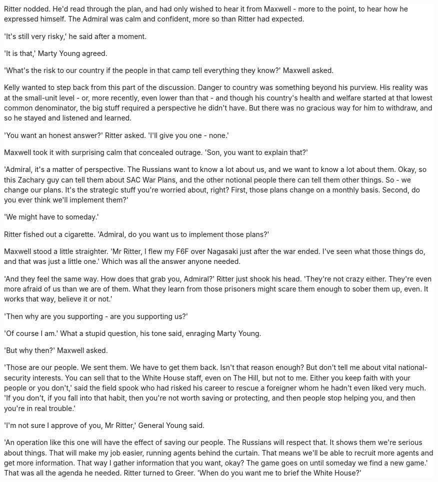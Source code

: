 Ritter nodded. He'd read through the plan, and had only wished to hear it from Maxwell - more to the point, to hear how he expressed himself. The Admiral was calm and confident, more so than Ritter had expected.

'It's still very risky,' he said after a moment.

'It is that,' Marty Young agreed.

'What's the risk to our country if the people in that camp tell everything they know?' Maxwell asked.

Kelly wanted to step back from this part of the discussion. Danger to country was something beyond his purview. His reality was at the small-unit level - or, more recently, even lower than that - and though his country's health and welfare started at that lowest common denominator, the big stuff required a perspective he didn't have. But there was no gracious way for him to withdraw, and so he stayed and listened and learned.

'You want an honest answer?' Ritter asked. 'I'll give you one - none.'

Maxwell took it with surprising calm that concealed outrage. 'Son, you want to explain that?'

'Admiral, it's a matter of perspective. The Russians want to know a lot about us, and we want to know a lot about them. Okay, so this Zachary guy can tell them about SAC War Plans, and the other notional people there can tell them other things. So - we change our plans. It's the strategic stuff you're worried about, right? First, those plans change on a monthly basis. Second, do you ever think we'll implement them?'

'We might have to someday.'

Ritter fished out a cigarette. 'Admiral, do you want us to implement those plans?'

Maxwell stood a little straighter. 'Mr Ritter, I flew my F6F over Nagasaki just after the war ended. I've seen what those things do, and that was just a little one.' Which was all the answer anyone needed.

'And they feel the same way. How does that grab you, Admiral?' Ritter just shook his head. 'They're not crazy either. They're even more afraid of us than we are of them. What they learn from those prisoners might scare them enough to sober them up, even. It works that way, believe it or not.'

'Then why are you supporting - are you supporting us?'

'Of course I am.' What a stupid question, his tone said, enraging Marty Young.

'But why then?' Maxwell asked.

'Those are our people. We sent them. We have to get them back. Isn't that reason enough? But don't tell me about vital national-security interests. You can sell that to the White House staff, even on The Hill, but not to me. Either you keep faith with your people or you don't,' said the field spook who had risked his career to rescue a foreigner whom he hadn't even liked very much. 'If you don't, if you fall into that habit, then you're not worth saving or protecting, and then people stop helping you, and then you're in real trouble.'

'I'm not sure I approve of you, Mr Ritter,' General Young said.

'An operation like this one will have the effect of saving our people. The Russians will respect that. It shows them we're serious about things. That will make my job easier, running agents behind the curtain. That means we'll be able to recruit more agents and get more information. That way I gather information that you want, okay? The game goes on until someday we find a new game.' That was all the agenda he needed. Ritter turned to Greer. 'When do you want me to brief the White House?'
